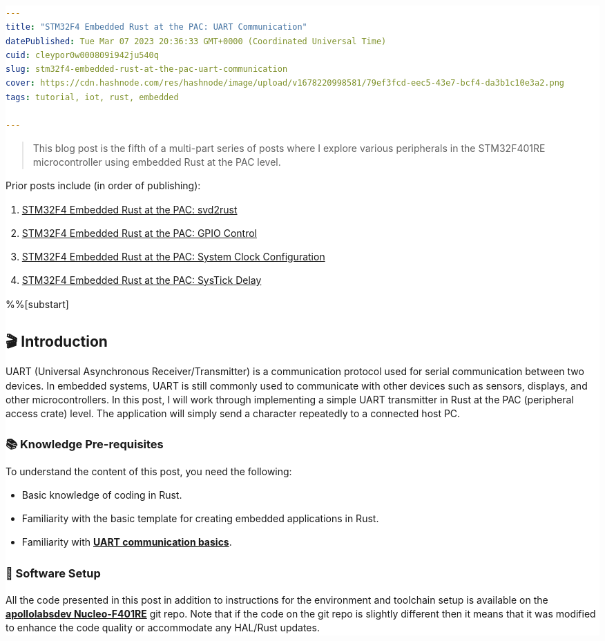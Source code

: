 ```yaml
---
title: "STM32F4 Embedded Rust at the PAC: UART Communication"
datePublished: Tue Mar 07 2023 20:36:33 GMT+0000 (Coordinated Universal Time)
cuid: cleypor0w000809i942ju540q
slug: stm32f4-embedded-rust-at-the-pac-uart-communication
cover: https://cdn.hashnode.com/res/hashnode/image/upload/v1678220998581/79ef3fcd-eec5-43e7-bcf4-da3b1c10e3a2.png
tags: tutorial, iot, rust, embedded

---
```


> This blog post is the fifth of a multi-part series of posts where I explore various peripherals in the STM32F401RE microcontroller using embedded Rust at the PAC level.

Prior posts include (in order of publishing):

1. [STM32F4 Embedded Rust at the PAC: svd2rust](https://apollolabsblog.hashnode.dev/stm32f4-embedded-rust-at-the-pac-svd2rust)
    
2. [STM32F4 Embedded Rust at the PAC: GPIO Control](https://apollolabsblog.hashnode.dev/stm32f4-embedded-rust-at-the-pac-gpio-control)
    
3. [STM32F4 Embedded Rust at the PAC: System Clock Configuration](https://hashnode.com/post/cled7b634000308l179747njg)
    
4. [STM32F4 Embedded Rust at the PAC: SysTick Delay](https://apollolabsblog.hashnode.dev/stm32f4-embedded-rust-at-the-pac-systick-delay)
    

%%[substart] 

## 🎬 Introduction

UART (Universal Asynchronous Receiver/Transmitter) is a communication protocol used for serial communication between two devices. In embedded systems, UART is still commonly used to communicate with other devices such as sensors, displays, and other microcontrollers. In this post, I will work through implementing a simple UART transmitter in Rust at the PAC (peripheral access crate) level. The application will simply send a character repeatedly to a connected host PC.

### **📚 Knowledge Pre-requisites**

To understand the content of this post, you need the following:

* Basic knowledge of coding in Rust.
    
* Familiarity with the basic template for creating embedded applications in Rust.
    
* Familiarity with [**UART communication basics**](https://en.wikipedia.org/wiki/Universal_asynchronous_receiver-transmitter).
    

### **💾 Software Setup**

All the code presented in this post in addition to instructions for the environment and toolchain setup is available on the [**apollolabsdev Nucleo-F401RE**](https://github.com/apollolabsdev/stm32-nucleo-f401re) git repo. Note that if the code on the git repo is slightly different then it means that it was modified to enhance the code quality or accommodate any HAL/Rust updates.
